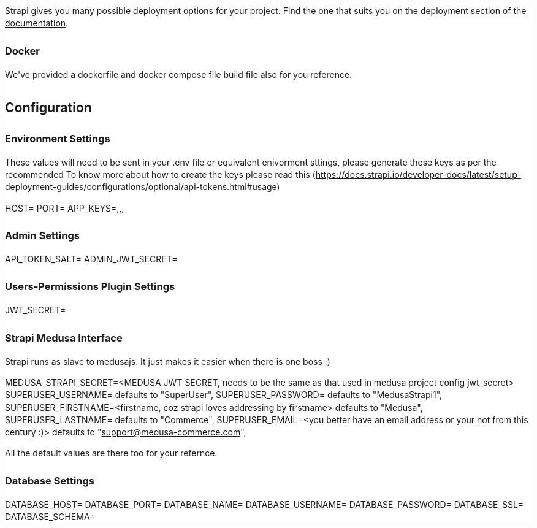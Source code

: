 Strapi gives you many possible deployment options for your project. Find the one that suits you on the [deployment section of the documentation](https://docs.strapi.io/developer-docs/latest/setup-deployment-guides/deployment.html).

### Docker

We've provided a dockerfile and docker compose file build file also for you reference. 

## Configuration 

### Environment Settings

These values will need to be sent in your .env file or equivalent enivorment sttings,
please generate these keys as per the recommended 
To know more about how to create the keys please read this
(https://docs.strapi.io/developer-docs/latest/setup-deployment-guides/configurations/optional/api-tokens.html#usage)

HOST=<your hostname>
PORT=<yous strapi port>
APP_KEYS=<key1>,<key2>,<key3>,<key4>

### Admin Settings

API_TOKEN_SALT=<api salt>
ADMIN_JWT_SECRET=<admin jwt secret> 

### Users-Permissions Plugin Settings

JWT_SECRET=<STRAPI JWT Secret>

### Strapi Medusa Interface

Strapi runs as slave to medusajs. It just makes it easier when there is one boss :)


MEDUSA_STRAPI_SECRET=<MEDUSA JWT SECRET, needs to be the same as that used in medusa project config jwt_secret>
SUPERUSER_USERNAME=<super user name> defaults to  "SuperUser",
SUPERUSER_PASSWORD=<super secret super user password>  defaults to  "MedusaStrapi1",
SUPERUSER_FIRSTNAME=<firstname, coz strapi loves addressing  by firstname>  defaults to  "Medusa",
SUPERUSER_LASTNAME=<well strapi has got to know who the admin daddy or mommy is >  defaults to  "Commerce",
SUPERUSER_EMAIL=<you better have an email address or your not from this century :)>  defaults to  "support@medusa-commerce.com",

All the default values are there too for your refernce. 


### Database Settings

DATABASE_HOST=<database host>
DATABASE_PORT=<database port>
DATABASE_NAME=<database name>
DATABASE_USERNAME=<database username>
DATABASE_PASSWORD=<database password if you are using const string password and not AWS IAM>
DATABASE_SSL=<data base ssl name>
DATABASE_SCHEMA=<postgres database schema name>
